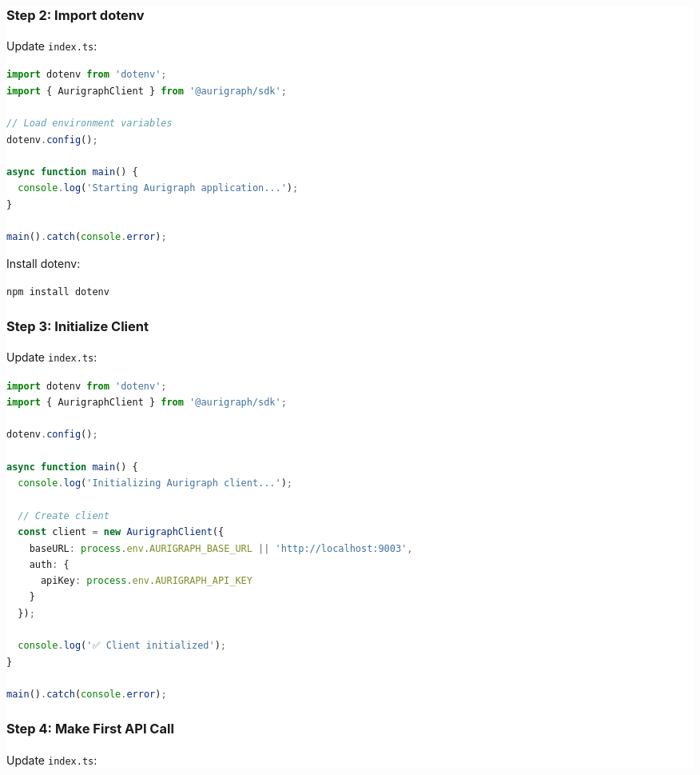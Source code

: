 ### Step 2: Import dotenv

Update `index.ts`:

```typescript
import dotenv from 'dotenv';
import { AurigraphClient } from '@aurigraph/sdk';

// Load environment variables
dotenv.config();

async function main() {
  console.log('Starting Aurigraph application...');
}

main().catch(console.error);
```

Install dotenv:

```bash
npm install dotenv
```

### Step 3: Initialize Client

Update `index.ts`:

```typescript
import dotenv from 'dotenv';
import { AurigraphClient } from '@aurigraph/sdk';

dotenv.config();

async function main() {
  console.log('Initializing Aurigraph client...');

  // Create client
  const client = new AurigraphClient({
    baseURL: process.env.AURIGRAPH_BASE_URL || 'http://localhost:9003',
    auth: {
      apiKey: process.env.AURIGRAPH_API_KEY
    }
  });

  console.log('✅ Client initialized');
}

main().catch(console.error);
```

### Step 4: Make First API Call

Update `index.ts`:
